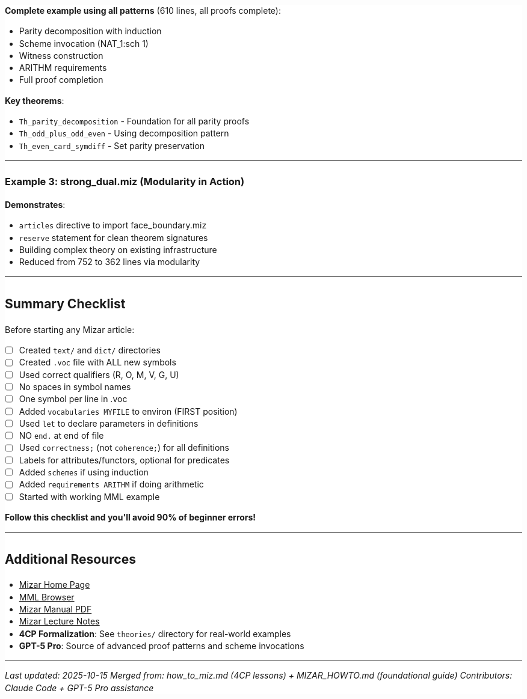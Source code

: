 **Complete example using all patterns** (610 lines, all proofs complete):
- Parity decomposition with induction
- Scheme invocation (NAT_1:sch 1)
- Witness construction
- ARITHM requirements
- Full proof completion

**Key theorems**:
- `Th_parity_decomposition` - Foundation for all parity proofs
- `Th_odd_plus_odd_even` - Using decomposition pattern
- `Th_even_card_symdiff` - Set parity preservation

---

### Example 3: strong_dual.miz (Modularity in Action)

**Demonstrates**:
- `articles` directive to import face_boundary.miz
- `reserve` statement for clean theorem signatures
- Building complex theory on existing infrastructure
- Reduced from 752 to 362 lines via modularity

---

## Summary Checklist

Before starting any Mizar article:

- [ ] Created `text/` and `dict/` directories
- [ ] Created `.voc` file with ALL new symbols
- [ ] Used correct qualifiers (R, O, M, V, G, U)
- [ ] No spaces in symbol names
- [ ] One symbol per line in .voc
- [ ] Added `vocabularies MYFILE` to environ (FIRST position)
- [ ] Used `let` to declare parameters in definitions
- [ ] NO `end.` at end of file
- [ ] Used `correctness;` (not `coherence;`) for all definitions
- [ ] Labels for attributes/functors, optional for predicates
- [ ] Added `schemes` if using induction
- [ ] Added `requirements ARITHM` if doing arithmetic
- [ ] Started with working MML example

**Follow this checklist and you'll avoid 90% of beginner errors!**

---

## Additional Resources

- [Mizar Home Page](https://mizar.uwb.edu.pl/)
- [MML Browser](http://mizar.org/version/current/html/)
- [Mizar Manual PDF](https://www.cse.chalmers.se/research/group/logic/TypesSS05/Extra/wiedijk_1.pdf)
- [Mizar Lecture Notes](http://markun.cs.shinshu-u.ac.jp/kiso/projects/proofchecker/mizar/Mizar4/printout/mizar4en_prn.pdf)
- **4CP Formalization**: See `theories/` directory for real-world examples
- **GPT-5 Pro**: Source of advanced proof patterns and scheme invocations

---

*Last updated: 2025-10-15*
*Merged from: how_to_miz.md (4CP lessons) + MIZAR_HOWTO.md (foundational guide)*
*Contributors: Claude Code + GPT-5 Pro assistance*
